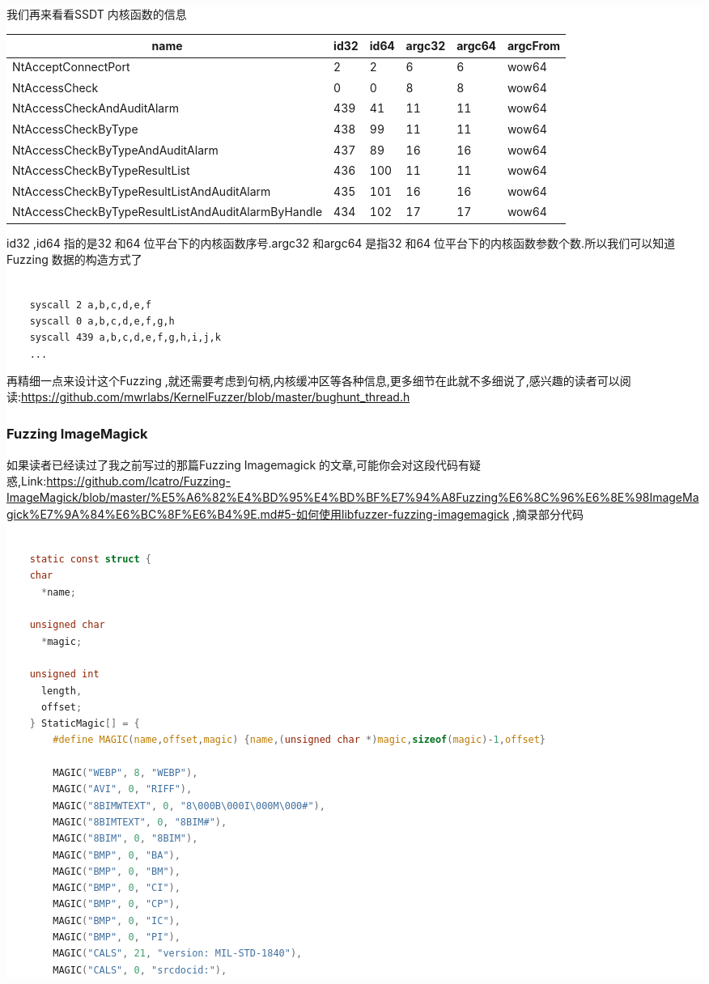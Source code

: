   我们再来看看SSDT 内核函数的信息

| name | id32 | id64 | argc32 | argc64 | argcFrom
| ------| ------ | ------ | ------ | ------ | ------
| NtAcceptConnectPort | 2 | 2 | 6 | 6 | wow64
| NtAccessCheck | 0 | 0 | 8 | 8 | wow64
| NtAccessCheckAndAuditAlarm | 439 | 41 | 11 | 11 | wow64
| NtAccessCheckByType | 438 | 99 | 11 | 11 | wow64
| NtAccessCheckByTypeAndAuditAlarm | 437 | 89 | 16 | 16 | wow64
| NtAccessCheckByTypeResultList | 436 | 100 | 11 | 11 | wow64
| NtAccessCheckByTypeResultListAndAuditAlarm | 435 | 101 | 16 | 16 | wow64
| NtAccessCheckByTypeResultListAndAuditAlarmByHandle | 434 | 102 | 17 | 17 | wow64
  
  id32 ,id64 指的是32 和64 位平台下的内核函数序号.argc32 和argc64 是指32 和64 位平台下的内核函数参数个数.所以我们可以知道Fuzzing 数据的构造方式了
  
```

    syscall 2 a,b,c,d,e,f
    syscall 0 a,b,c,d,e,f,g,h
    syscall 439 a,b,c,d,e,f,g,h,i,j,k
    ...

```
  
  再精细一点来设计这个Fuzzing ,就还需要考虑到句柄,内核缓冲区等各种信息,更多细节在此就不多细说了,感兴趣的读者可以阅读:https://github.com/mwrlabs/KernelFuzzer/blob/master/bughunt_thread.h
  
  
### Fuzzing ImageMagick

  如果读者已经读过了我之前写过的那篇Fuzzing Imagemagick 的文章,可能你会对这段代码有疑惑,Link:https://github.com/lcatro/Fuzzing-ImageMagick/blob/master/%E5%A6%82%E4%BD%95%E4%BD%BF%E7%94%A8Fuzzing%E6%8C%96%E6%8E%98ImageMagick%E7%9A%84%E6%BC%8F%E6%B4%9E.md#5-如何使用libfuzzer-fuzzing-imagemagick ,摘录部分代码

```c

    static const struct {
    char
      *name;

    unsigned char
      *magic;

    unsigned int
      length,
      offset;
    } StaticMagic[] = {
        #define MAGIC(name,offset,magic) {name,(unsigned char *)magic,sizeof(magic)-1,offset}

        MAGIC("WEBP", 8, "WEBP"),
        MAGIC("AVI", 0, "RIFF"),
        MAGIC("8BIMWTEXT", 0, "8\000B\000I\000M\000#"),
        MAGIC("8BIMTEXT", 0, "8BIM#"),
        MAGIC("8BIM", 0, "8BIM"),
        MAGIC("BMP", 0, "BA"),
        MAGIC("BMP", 0, "BM"),
        MAGIC("BMP", 0, "CI"),
        MAGIC("BMP", 0, "CP"),
        MAGIC("BMP", 0, "IC"),
        MAGIC("BMP", 0, "PI"),
        MAGIC("CALS", 21, "version: MIL-STD-1840"),
        MAGIC("CALS", 0, "srcdocid:"),
```